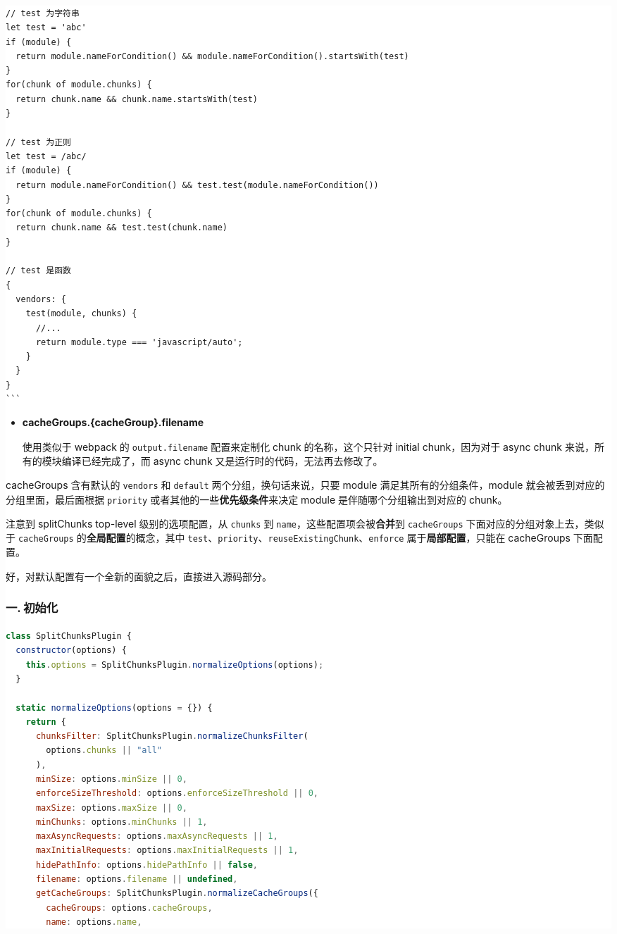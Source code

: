     // test 为字符串
    let test = 'abc'
    if (module) {
      return module.nameForCondition() && module.nameForCondition().startsWith(test)
    }
    for(chunk of module.chunks) {
      return chunk.name && chunk.name.startsWith(test)
    }

    // test 为正则
    let test = /abc/
    if (module) {
      return module.nameForCondition() && test.test(module.nameForCondition())
    }
    for(chunk of module.chunks) {
      return chunk.name && test.test(chunk.name)
    }

    // test 是函数
    {
      vendors: {
        test(module, chunks) {
          //...
          return module.type === 'javascript/auto';
        }
      }
    }
    ```

  - **cacheGroups.{cacheGroup}.filename**

    使用类似于 webpack 的 `output.filename` 配置来定制化 chunk 的名称，这个只针对 initial chunk，因为对于 async chunk 来说，所有的模块编译已经完成了，而 async chunk 又是运行时的代码，无法再去修改了。

cacheGroups 含有默认的 `vendors` 和 `default` 两个分组，换句话来说，只要 module 满足其所有的分组条件，module 就会被丢到对应的分组里面，最后面根据 `priority` 或者其他的一些**优先级条件**来决定 module 是伴随哪个分组输出到对应的 chunk。

注意到 splitChunks top-level 级别的选项配置，从 `chunks` 到 `name`，这些配置项会被**合并**到 `cacheGroups` 下面对应的分组对象上去，类似于 `cacheGroups` 的**全局配置**的概念，其中 `test`、`priority`、`reuseExistingChunk`、`enforce` 属于**局部配置**，只能在 cacheGroups 下面配置。

好，对默认配置有一个全新的面貌之后，直接进入源码部分。

### 一. 初始化

```js
class SplitChunksPlugin {
  constructor(options) {
    this.options = SplitChunksPlugin.normalizeOptions(options);
  }

  static normalizeOptions(options = {}) {
    return {
      chunksFilter: SplitChunksPlugin.normalizeChunksFilter(
        options.chunks || "all"
      ),
      minSize: options.minSize || 0,
      enforceSizeThreshold: options.enforceSizeThreshold || 0,
      maxSize: options.maxSize || 0,
      minChunks: options.minChunks || 1,
      maxAsyncRequests: options.maxAsyncRequests || 1,
      maxInitialRequests: options.maxInitialRequests || 1,
      hidePathInfo: options.hidePathInfo || false,
      filename: options.filename || undefined,
      getCacheGroups: SplitChunksPlugin.normalizeCacheGroups({
        cacheGroups: options.cacheGroups,
        name: options.name,
```